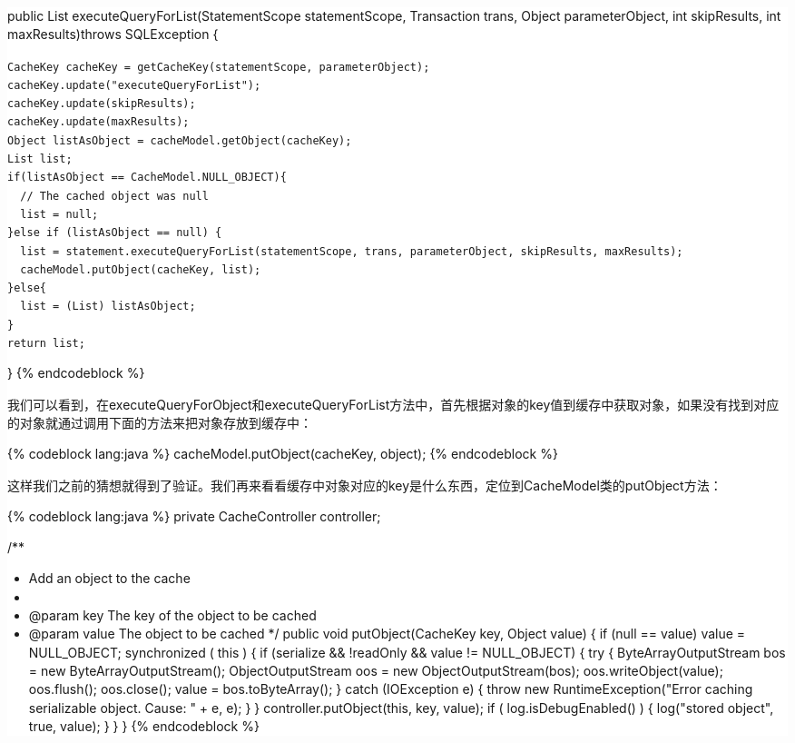   public List executeQueryForList(StatementScope statementScope, Transaction trans, Object parameterObject, 
  	int skipResults, int maxResults)throws SQLException {
  	
    CacheKey cacheKey = getCacheKey(statementScope, parameterObject);
    cacheKey.update("executeQueryForList");
    cacheKey.update(skipResults);
    cacheKey.update(maxResults);
    Object listAsObject = cacheModel.getObject(cacheKey);
    List list;
    if(listAsObject == CacheModel.NULL_OBJECT){
      // The cached object was null
      list = null;
    }else if (listAsObject == null) {
      list = statement.executeQueryForList(statementScope, trans, parameterObject, skipResults, maxResults);
      cacheModel.putObject(cacheKey, list);
    }else{
      list = (List) listAsObject;
    }
    return list;
  }
{% endcodeblock %}

我们可以看到，在executeQueryForObject和executeQueryForList方法中，首先根据对象的key值到缓存中获取对象，如果没有找到对应的对象就通过调用下面的方法来把对象存放到缓存中：

{% codeblock lang:java %}
cacheModel.putObject(cacheKey, object);
{% endcodeblock %}

这样我们之前的猜想就得到了验证。我们再来看看缓存中对象对应的key是什么东西，定位到CacheModel类的putObject方法：

{% codeblock lang:java %}
  private CacheController controller;

 /**
   * Add an object to the cache
   *
   * @param key   The key of the object to be cached
   * @param value The object to be cached
   */
  public void putObject(CacheKey key, Object value) {
  	if (null == value) value = NULL_OBJECT;
  	synchronized ( this )  {
      if (serialize && !readOnly && value != NULL_OBJECT) {
        try {
          ByteArrayOutputStream bos = new ByteArrayOutputStream();
          ObjectOutputStream oos = new ObjectOutputStream(bos);
          oos.writeObject(value);
          oos.flush();
          oos.close();
          value = bos.toByteArray();
        } catch (IOException e) {
          throw new RuntimeException("Error caching serializable object.  Cause: " + e, e);
        }
      }
      controller.putObject(this, key, value);
      if ( log.isDebugEnabled() )  {
        log("stored object", true, value);
      }
    }
  }
{% endcodeblock %}
